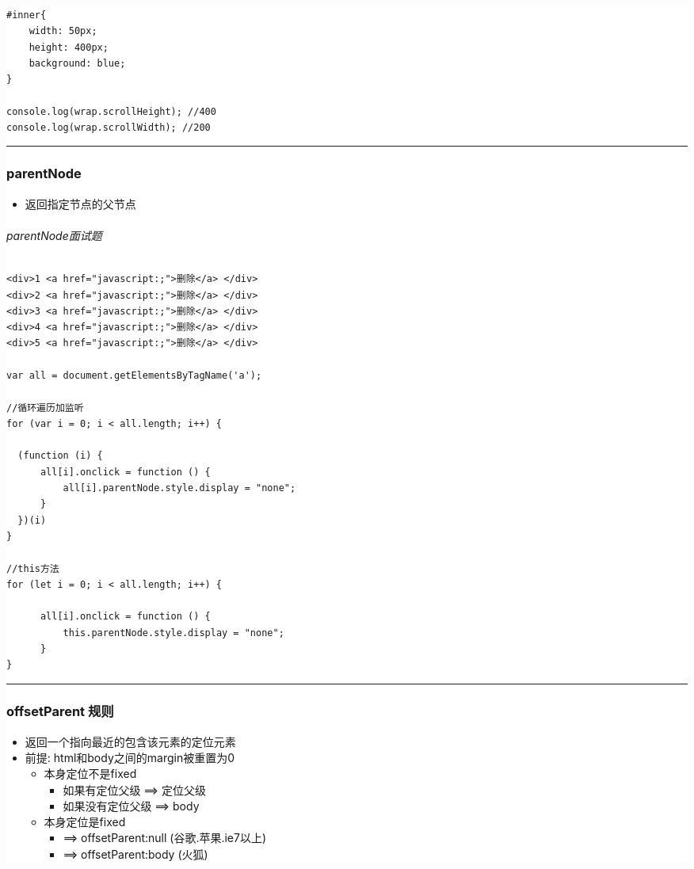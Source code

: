    #inner{
        width: 50px;
        height: 400px;
        background: blue;
    }

	console.log(wrap.scrollHeight); //400
    console.log(wrap.scrollWidth); //200


----------

### parentNode
- 返回指定节点的父节点

###### parentNode面试题

    <div>1 <a href="javascript:;">删除</a> </div>
    <div>2 <a href="javascript:;">删除</a> </div>
    <div>3 <a href="javascript:;">删除</a> </div>
    <div>4 <a href="javascript:;">删除</a> </div>
    <div>5 <a href="javascript:;">删除</a> </div>

    var all = document.getElementsByTagName('a');

    //循环遍历加监听
    for (var i = 0; i < all.length; i++) {

      (function (i) {
      	  all[i].onclick = function () {
      	  	  all[i].parentNode.style.display = "none";
      	  }
      })(i)
    }

	//this方法
	for (let i = 0; i < all.length; i++) {

      	  all[i].onclick = function () {
      	  	  this.parentNode.style.display = "none";
      	  }
    }

----------

### offsetParent 规则
- 返回一个指向最近的包含该元素的定位元素
- 前提: html和body之间的margin被重置为0
	- 本身定位不是fixed
		- 如果有定位父级 ==> 定位父级
 	    - 如果没有定位父级 ==> body
	- 本身定位是fixed
 	    - ==> offsetParent:null (谷歌.苹果.ie7以上)
        - ==> offsetParent:body (火狐)
